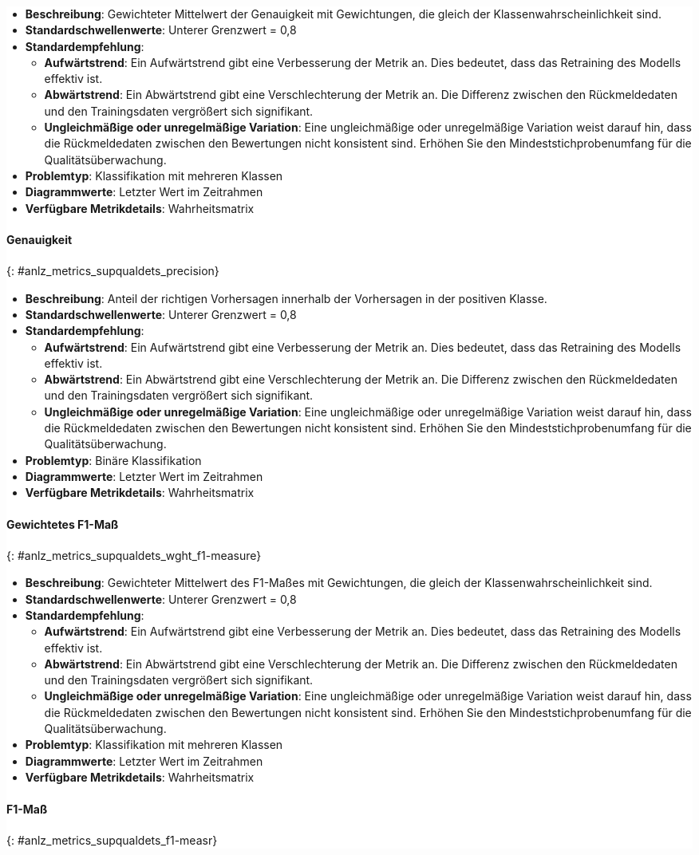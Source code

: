 - **Beschreibung**: Gewichteter Mittelwert der Genauigkeit mit Gewichtungen, die gleich der Klassenwahrscheinlichkeit sind. 
- **Standardschwellenwerte**: Unterer Grenzwert = 0,8
- **Standardempfehlung**:
   - **Aufwärtstrend**: Ein Aufwärtstrend gibt eine Verbesserung der Metrik an. Dies bedeutet, dass das Retraining des Modells effektiv ist. 
   - **Abwärtstrend**: Ein Abwärtstrend gibt eine Verschlechterung der Metrik an. Die Differenz zwischen den Rückmeldedaten und den Trainingsdaten vergrößert sich signifikant. 
   - **Ungleichmäßige oder unregelmäßige Variation**: Eine ungleichmäßige oder unregelmäßige Variation weist darauf hin, dass die Rückmeldedaten zwischen den Bewertungen nicht konsistent sind. Erhöhen Sie den Mindeststichprobenumfang für die Qualitätsüberwachung. 
- **Problemtyp**: Klassifikation mit mehreren Klassen
- **Diagrammwerte**: Letzter Wert im Zeitrahmen
- **Verfügbare Metrikdetails**: Wahrheitsmatrix

#### Genauigkeit
{: #anlz_metrics_supqualdets_precision}

- **Beschreibung**: Anteil der richtigen Vorhersagen innerhalb der Vorhersagen in der positiven Klasse. 
- **Standardschwellenwerte**: Unterer Grenzwert = 0,8
- **Standardempfehlung**:
   - **Aufwärtstrend**: Ein Aufwärtstrend gibt eine Verbesserung der Metrik an. Dies bedeutet, dass das Retraining des Modells effektiv ist. 
   - **Abwärtstrend**: Ein Abwärtstrend gibt eine Verschlechterung der Metrik an. Die Differenz zwischen den Rückmeldedaten und den Trainingsdaten vergrößert sich signifikant. 
   - **Ungleichmäßige oder unregelmäßige Variation**: Eine ungleichmäßige oder unregelmäßige Variation weist darauf hin, dass die Rückmeldedaten zwischen den Bewertungen nicht konsistent sind. Erhöhen Sie den Mindeststichprobenumfang für die Qualitätsüberwachung. 
- **Problemtyp**: Binäre Klassifikation
- **Diagrammwerte**: Letzter Wert im Zeitrahmen
- **Verfügbare Metrikdetails**: Wahrheitsmatrix

#### Gewichtetes F1-Maß
{: #anlz_metrics_supqualdets_wght_f1-measure}

- **Beschreibung**: Gewichteter Mittelwert des F1-Maßes mit Gewichtungen, die gleich der Klassenwahrscheinlichkeit sind. 
- **Standardschwellenwerte**: Unterer Grenzwert = 0,8
- **Standardempfehlung**:
   - **Aufwärtstrend**: Ein Aufwärtstrend gibt eine Verbesserung der Metrik an. Dies bedeutet, dass das Retraining des Modells effektiv ist. 
   - **Abwärtstrend**: Ein Abwärtstrend gibt eine Verschlechterung der Metrik an. Die Differenz zwischen den Rückmeldedaten und den Trainingsdaten vergrößert sich signifikant. 
   - **Ungleichmäßige oder unregelmäßige Variation**: Eine ungleichmäßige oder unregelmäßige Variation weist darauf hin, dass die Rückmeldedaten zwischen den Bewertungen nicht konsistent sind. Erhöhen Sie den Mindeststichprobenumfang für die Qualitätsüberwachung. 
- **Problemtyp**: Klassifikation mit mehreren Klassen
- **Diagrammwerte**: Letzter Wert im Zeitrahmen
- **Verfügbare Metrikdetails**: Wahrheitsmatrix

#### F1-Maß
{: #anlz_metrics_supqualdets_f1-measr}
